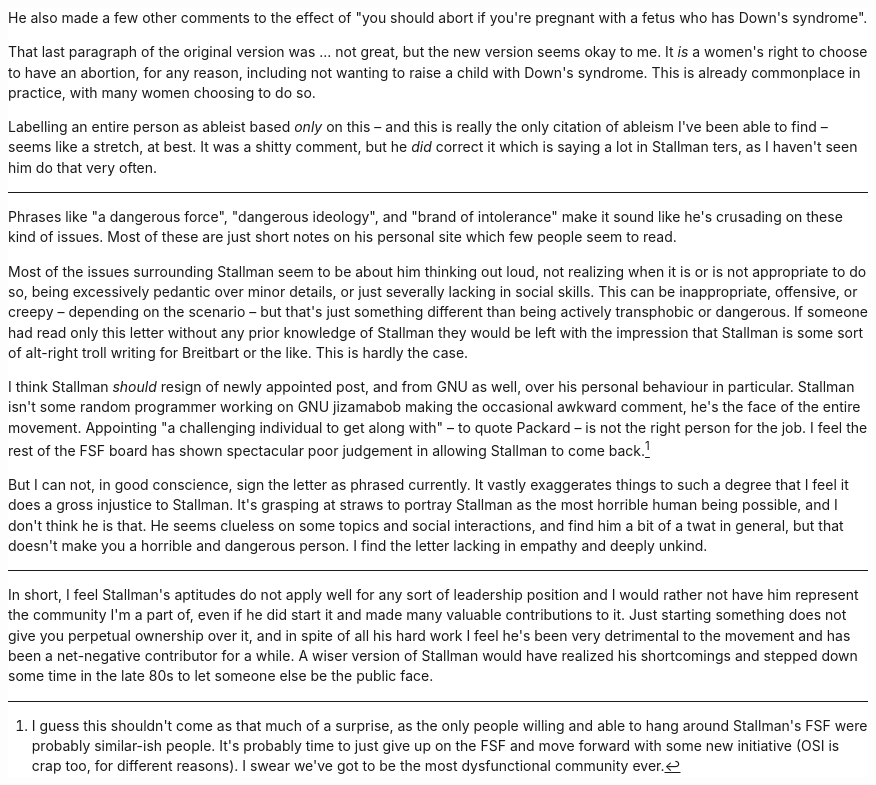 He also made a few other comments to the effect of "you should abort if you're
pregnant with a fetus who has Down's syndrome".

That last paragraph of the original version was ... not great, but the new
version seems okay to me. It *is* a women's right to choose to have an abortion,
for any reason, including not wanting to raise a child with Down's syndrome.
This is already commonplace in practice, with many women choosing to do so.

Labelling an entire person as ableist based *only* on this – and this is really
the only citation of ableism I've been able to find – seems like a stretch, at
best. It was a shitty comment, but he *did* correct it which is saying a lot in
Stallman ters, as I haven't seen him do that very often.

---

Phrases like "a dangerous force", "dangerous ideology", and "brand of
intolerance" make it sound like he's crusading on these kind of issues. Most of
these are just short notes on his personal site which few people seem to read.

Most of the issues surrounding Stallman seem to be about him thinking out loud,
not realizing when it is or is not appropriate to do so, being excessively
pedantic over minor details, or just severally lacking in social skills. This can
be inappropriate, offensive, or creepy – depending on the scenario – but that's
just something different than being actively transphobic or dangerous. If
someone had read only this letter without any prior knowledge of Stallman they
would be left with the impression that Stallman is some sort of alt-right troll
writing for Breitbart or the like. This is hardly the case.

I think Stallman *should* resign of newly appointed post, and from GNU as well,
over his personal behaviour in particular. Stallman isn't some random programmer
working on GNU jizamabob making the occasional awkward comment, he's the face of
the entire movement. Appointing "a challenging individual to get along with" –
to quote Packard – is not the right person for the job. I feel the rest of the
FSF board has shown spectacular poor judgement in allowing Stallman to come
back.[^s]

[^s]: I guess this shouldn't come as that much of a surprise, as the only people
      willing and able to hang around Stallman's FSF were probably similar-ish
      people. It's probably time to just give up on the FSF and move forward
      with some new initiative (OSI is crap too, for different reasons). I swear
      we've got to be the most dysfunctional community ever.

But I can not, in good conscience, sign the letter as phrased currently. It
vastly exaggerates things to such a degree that I feel it does a gross injustice
to Stallman. It's  grasping at straws to portray Stallman as the most horrible
human being possible, and I don't think he is that. He seems clueless on some
topics and social interactions, and find him a bit of a twat in general, but
that doesn't make you a horrible and dangerous person. I find the letter lacking
in empathy and deeply unkind.

---

In short, I feel Stallman's aptitudes do not apply well for any sort of
leadership position and I would rather not have him represent the community I'm
a part of, even if he did start it and made many valuable contributions to it.
Just starting something does not give you perpetual ownership over it, and in
spite of all his hard work I feel he's been very detrimental to the movement and
has been a net-negative contributor for a while. A wiser version of Stallman
would have realized his shortcomings and stepped down some time in the late 80s
to let someone else be the public face.


  [x]: https://youtu.be/cj02_UeUnGQ?t=1705
  [^gnu]: A set of commandline utilities, libc, and a compiler are not an
  [install]: https://www.gnu.org/philosophy/install-fest-devil
  [ast]: https://lists.gnu.org/archive/html/emacs-devel/2015-01/msg00015.html
  [ast2]: https://lists.gnu.org/archive/html/emacs-devel/2015-01/msg00213.html
[l]: https://rms-open-letter.github.io/
[p]: https://stallman.org/articles/genderless-pronouns.html
[t]: https://www.gnu.org/philosophy/words-to-avoid.html
[t2]: https://duckduckgo.com/?t=ffab&q=site%3Astallman.org+transgender&ia=web
[^ne]: Neurodivergency is, in a nutshell, the idea that "normal" is a wide
[down]: https://stallman.org/archives/2016-sep-dec.html#31_October_2016_%28Down%27s_syndrome%29